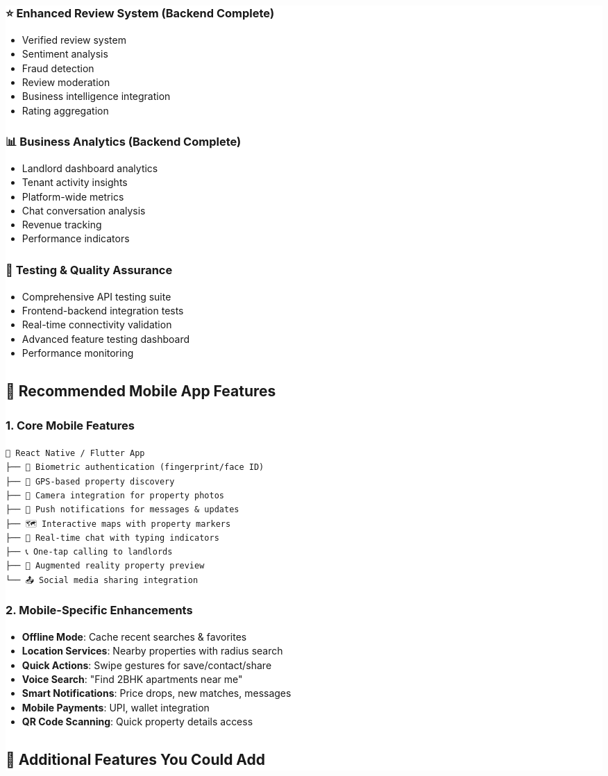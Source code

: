 ### ⭐ **Enhanced Review System** (Backend Complete) 
- Verified review system
- Sentiment analysis
- Fraud detection
- Review moderation
- Business intelligence integration
- Rating aggregation

### 📊 **Business Analytics** (Backend Complete)
- Landlord dashboard analytics
- Tenant activity insights  
- Platform-wide metrics
- Chat conversation analysis
- Revenue tracking
- Performance indicators

### 🧪 **Testing & Quality Assurance**
- Comprehensive API testing suite
- Frontend-backend integration tests
- Real-time connectivity validation
- Advanced feature testing dashboard
- Performance monitoring

## 📱 **Recommended Mobile App Features**

### 1. **Core Mobile Features**
```
📱 React Native / Flutter App
├── 🔐 Biometric authentication (fingerprint/face ID)
├── 📍 GPS-based property discovery
├── 📸 Camera integration for property photos
├── 🔔 Push notifications for messages & updates
├── 🗺️ Interactive maps with property markers
├── 💬 Real-time chat with typing indicators
├── 📞 One-tap calling to landlords
├── 🎯 Augmented reality property preview
└── 📤 Social media sharing integration
```

### 2. **Mobile-Specific Enhancements**
- **Offline Mode**: Cache recent searches & favorites
- **Location Services**: Nearby properties with radius search
- **Quick Actions**: Swipe gestures for save/contact/share
- **Voice Search**: "Find 2BHK apartments near me"
- **Smart Notifications**: Price drops, new matches, messages
- **Mobile Payments**: UPI, wallet integration
- **QR Code Scanning**: Quick property details access

## 🚀 **Additional Features You Could Add**
